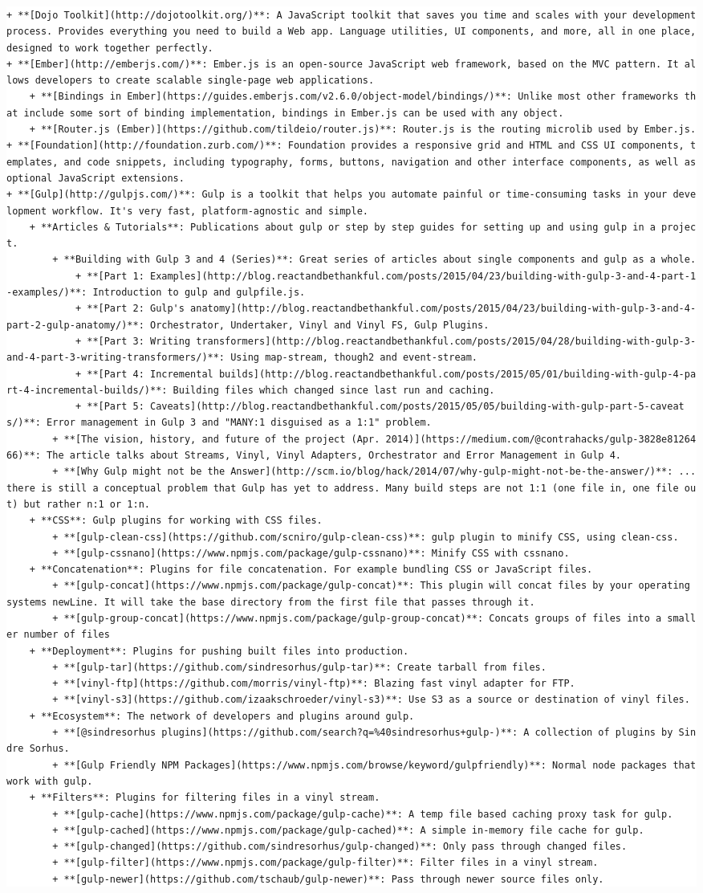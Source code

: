    + **[Dojo Toolkit](http://dojotoolkit.org/)**: A JavaScript toolkit that saves you time and scales with your development process. Provides everything you need to build a Web app. Language utilities, UI components, and more, all in one place, designed to work together perfectly.
    + **[Ember](http://emberjs.com/)**: Ember.js is an open-source JavaScript web framework, based on the MVC pattern. It allows developers to create scalable single-page web applications.
        + **[Bindings in Ember](https://guides.emberjs.com/v2.6.0/object-model/bindings/)**: Unlike most other frameworks that include some sort of binding implementation, bindings in Ember.js can be used with any object.
        + **[Router.js (Ember)](https://github.com/tildeio/router.js)**: Router.js is the routing microlib used by Ember.js.
    + **[Foundation](http://foundation.zurb.com/)**: Foundation provides a responsive grid and HTML and CSS UI components, templates, and code snippets, including typography, forms, buttons, navigation and other interface components, as well as optional JavaScript extensions.
    + **[Gulp](http://gulpjs.com/)**: Gulp is a toolkit that helps you automate painful or time-consuming tasks in your development workflow. It's very fast, platform-agnostic and simple.
        + **Articles & Tutorials**: Publications about gulp or step by step guides for setting up and using gulp in a project.
            + **Building with Gulp 3 and 4 (Series)**: Great series of articles about single components and gulp as a whole.
                + **[Part 1: Examples](http://blog.reactandbethankful.com/posts/2015/04/23/building-with-gulp-3-and-4-part-1-examples/)**: Introduction to gulp and gulpfile.js.
                + **[Part 2: Gulp's anatomy](http://blog.reactandbethankful.com/posts/2015/04/23/building-with-gulp-3-and-4-part-2-gulp-anatomy/)**: Orchestrator, Undertaker, Vinyl and Vinyl FS, Gulp Plugins.
                + **[Part 3: Writing transformers](http://blog.reactandbethankful.com/posts/2015/04/28/building-with-gulp-3-and-4-part-3-writing-transformers/)**: Using map-stream, though2 and event-stream.
                + **[Part 4: Incremental builds](http://blog.reactandbethankful.com/posts/2015/05/01/building-with-gulp-4-part-4-incremental-builds/)**: Building files which changed since last run and caching.
                + **[Part 5: Caveats](http://blog.reactandbethankful.com/posts/2015/05/05/building-with-gulp-part-5-caveats/)**: Error management in Gulp 3 and "MANY:1 disguised as a 1:1" problem.
            + **[The vision, history, and future of the project (Apr. 2014)](https://medium.com/@contrahacks/gulp-3828e8126466)**: The article talks about Streams, Vinyl, Vinyl Adapters, Orchestrator and Error Management in Gulp 4.
            + **[Why Gulp might not be the Answer](http://scm.io/blog/hack/2014/07/why-gulp-might-not-be-the-answer/)**: ... there is still a conceptual problem that Gulp has yet to address. Many build steps are not 1:1 (one file in, one file out) but rather n:1 or 1:n.
        + **CSS**: Gulp plugins for working with CSS files.
            + **[gulp-clean-css](https://github.com/scniro/gulp-clean-css)**: gulp plugin to minify CSS, using clean-css.
            + **[gulp-cssnano](https://www.npmjs.com/package/gulp-cssnano)**: Minify CSS with cssnano.
        + **Concatenation**: Plugins for file concatenation. For example bundling CSS or JavaScript files.
            + **[gulp-concat](https://www.npmjs.com/package/gulp-concat)**: This plugin will concat files by your operating systems newLine. It will take the base directory from the first file that passes through it.
            + **[gulp-group-concat](https://www.npmjs.com/package/gulp-group-concat)**: Concats groups of files into a smaller number of files
        + **Deployment**: Plugins for pushing built files into production.
            + **[gulp-tar](https://github.com/sindresorhus/gulp-tar)**: Create tarball from files.
            + **[vinyl-ftp](https://github.com/morris/vinyl-ftp)**: Blazing fast vinyl adapter for FTP.
            + **[vinyl-s3](https://github.com/izaakschroeder/vinyl-s3)**: Use S3 as a source or destination of vinyl files.
        + **Ecosystem**: The network of developers and plugins around gulp.
            + **[@sindresorhus plugins](https://github.com/search?q=%40sindresorhus+gulp-)**: A collection of plugins by Sindre Sorhus.
            + **[Gulp Friendly NPM Packages](https://www.npmjs.com/browse/keyword/gulpfriendly)**: Normal node packages that work with gulp.
        + **Filters**: Plugins for filtering files in a vinyl stream.
            + **[gulp-cache](https://www.npmjs.com/package/gulp-cache)**: A temp file based caching proxy task for gulp.
            + **[gulp-cached](https://www.npmjs.com/package/gulp-cached)**: A simple in-memory file cache for gulp.
            + **[gulp-changed](https://github.com/sindresorhus/gulp-changed)**: Only pass through changed files.
            + **[gulp-filter](https://www.npmjs.com/package/gulp-filter)**: Filter files in a vinyl stream.
            + **[gulp-newer](https://github.com/tschaub/gulp-newer)**: Pass through newer source files only.